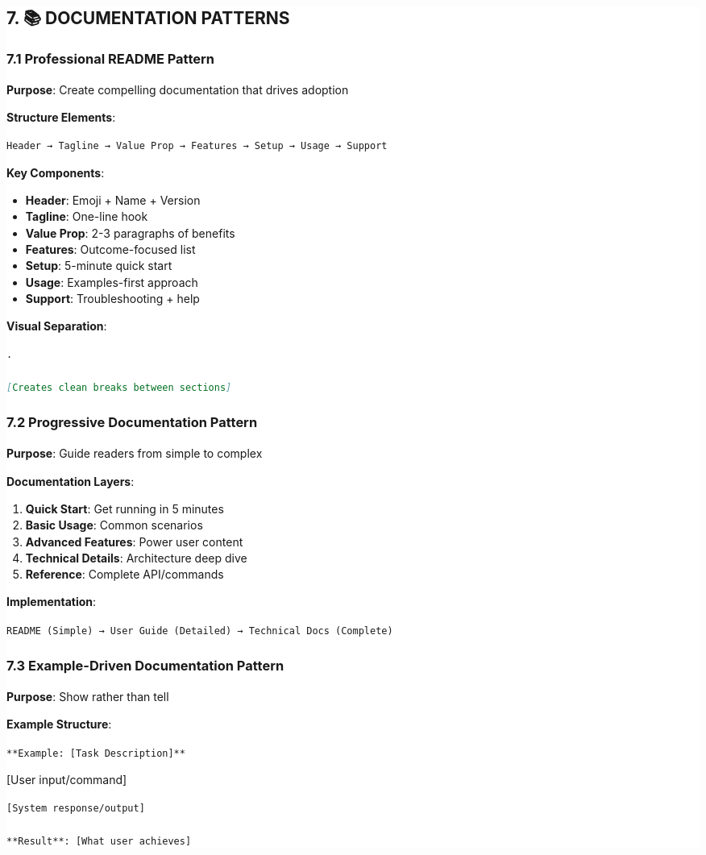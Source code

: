 
## 7. 📚 DOCUMENTATION PATTERNS

### 7.1 Professional README Pattern
**Purpose**: Create compelling documentation that drives adoption

**Structure Elements**:
```
Header → Tagline → Value Prop → Features → Setup → Usage → Support
```

**Key Components**:
- **Header**: Emoji + Name + Version
- **Tagline**: One-line hook
- **Value Prop**: 2-3 paragraphs of benefits
- **Features**: Outcome-focused list
- **Setup**: 5-minute quick start
- **Usage**: Examples-first approach
- **Support**: Troubleshooting + help

**Visual Separation**:
```markdown
.

[Creates clean breaks between sections]
```

### 7.2 Progressive Documentation Pattern
**Purpose**: Guide readers from simple to complex

**Documentation Layers**:
1. **Quick Start**: Get running in 5 minutes
2. **Basic Usage**: Common scenarios
3. **Advanced Features**: Power user content
4. **Technical Details**: Architecture deep dive
5. **Reference**: Complete API/commands

**Implementation**:
```
README (Simple) → User Guide (Detailed) → Technical Docs (Complete)
```

### 7.3 Example-Driven Documentation Pattern
**Purpose**: Show rather than tell

**Example Structure**:
```markdown
**Example: [Task Description]**
```
[User input/command]
```
[System response/output]

**Result**: [What user achieves]
```
